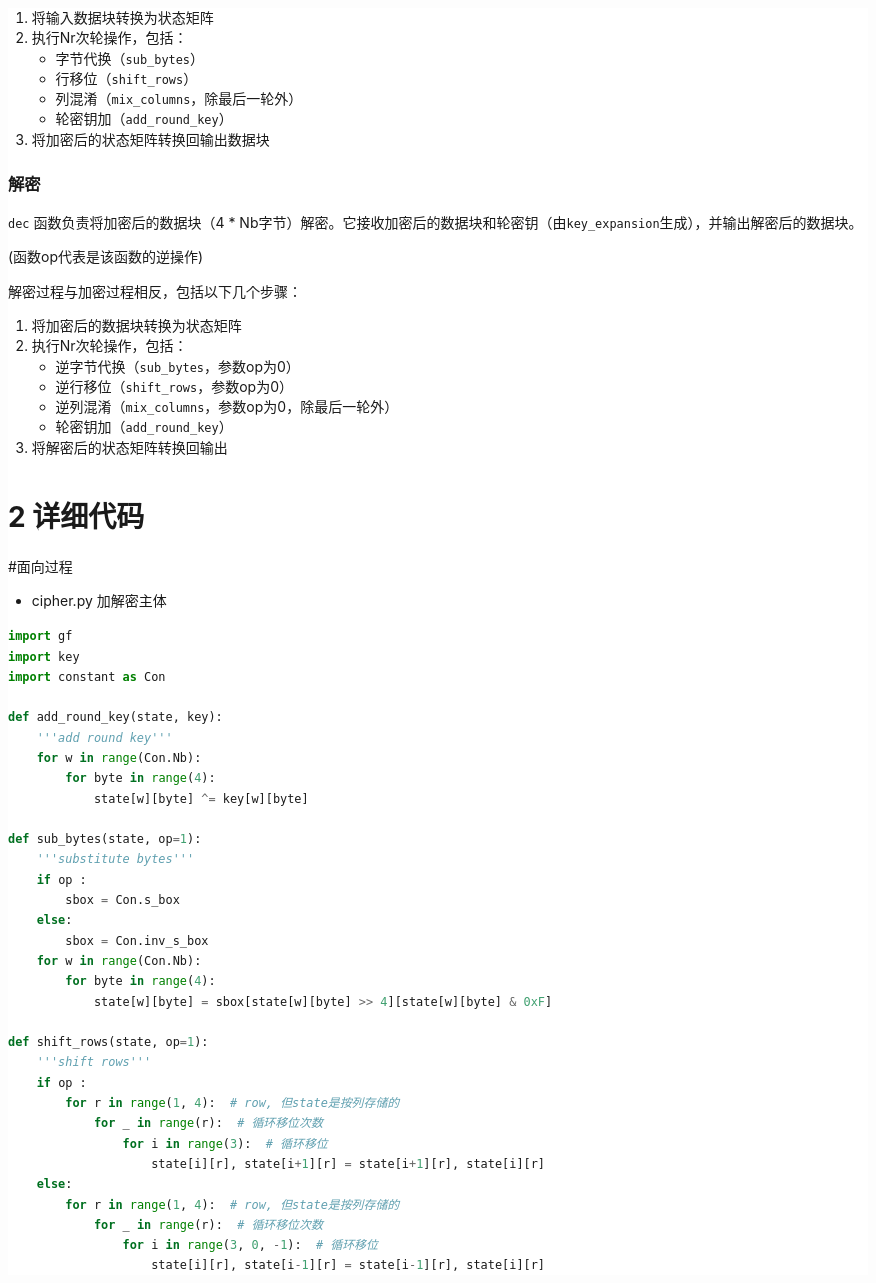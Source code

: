1. 将输入数据块转换为状态矩阵
2. 执行Nr次轮操作，包括：
   - 字节代换（`sub_bytes`）
   - 行移位（`shift_rows`）
   - 列混淆（`mix_columns`，除最后一轮外）
   - 轮密钥加（`add_round_key`）
3. 将加密后的状态矩阵转换回输出数据块

### 解密

`dec` 函数负责将加密后的数据块（4 * Nb字节）解密。它接收加密后的数据块和轮密钥（由`key_expansion`生成），并输出解密后的数据块。

(函数op代表是该函数的逆操作)

解密过程与加密过程相反，包括以下几个步骤：

1. 将加密后的数据块转换为状态矩阵
2. 执行Nr次轮操作，包括：
   - 逆字节代换（`sub_bytes`，参数op为0）
   - 逆行移位（`shift_rows`，参数op为0）
   - 逆列混淆（`mix_columns`，参数op为0，除最后一轮外）
   - 轮密钥加（`add_round_key`）
3. 将解密后的状态矩阵转换回输出



# 2 详细代码

#面向过程

- cipher.py 加解密主体

```python
import gf
import key
import constant as Con

def add_round_key(state, key):
    '''add round key'''
    for w in range(Con.Nb):
        for byte in range(4):
            state[w][byte] ^= key[w][byte]

def sub_bytes(state, op=1):
    '''substitute bytes'''
    if op :
        sbox = Con.s_box
    else:
        sbox = Con.inv_s_box
    for w in range(Con.Nb):
        for byte in range(4):
            state[w][byte] = sbox[state[w][byte] >> 4][state[w][byte] & 0xF]

def shift_rows(state, op=1):
    '''shift rows'''
    if op :
        for r in range(1, 4):  # row, 但state是按列存储的
            for _ in range(r):  # 循环移位次数
                for i in range(3):  # 循环移位
                    state[i][r], state[i+1][r] = state[i+1][r], state[i][r]
    else:
        for r in range(1, 4):  # row, 但state是按列存储的
            for _ in range(r):  # 循环移位次数
                for i in range(3, 0, -1):  # 循环移位
                    state[i][r], state[i-1][r] = state[i-1][r], state[i][r]

```